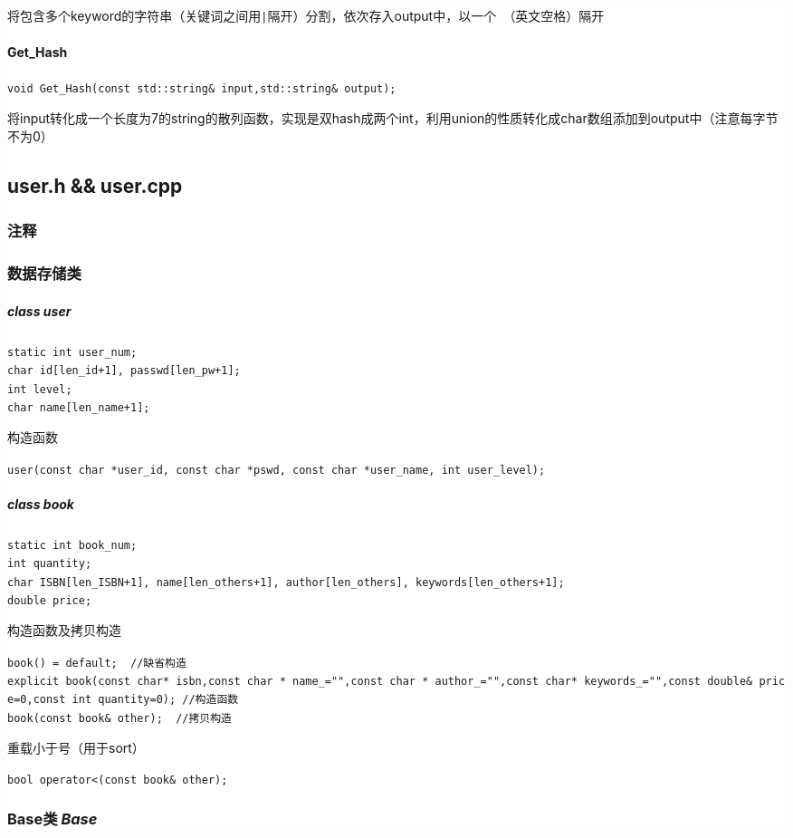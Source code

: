 将包含多个keyword的字符串（关键词之间用`|`隔开）分割，依次存入output中，以一个` `（英文空格）隔开

#### Get_Hash

```
void Get_Hash(const std::string& input,std::string& output);
```

将input转化成一个长度为7的string的散列函数，实现是双hash成两个int，利用union的性质转化成char数组添加到output中（注意每字节不为0）

## user.h && user.cpp

### 注释

### 数据存储类

##### class user

```
static int user_num;
char id[len_id+1], passwd[len_pw+1];
int level;
char name[len_name+1];
```

构造函数

```
user(const char *user_id, const char *pswd, const char *user_name, int user_level);
```

##### class book

```
static int book_num;
int quantity;
char ISBN[len_ISBN+1], name[len_others+1], author[len_others], keywords[len_others+1];
double price;
```

构造函数及拷贝构造

```
book() = default;  //缺省构造
explicit book(const char* isbn,const char * name_="",const char * author_="",const char* keywords_="",const double& price=0,const int quantity=0); //构造函数
book(const book& other);  //拷贝构造
```

重载小于号（用于sort）

```
bool operator<(const book& other);
```

### Base类 *Base*
